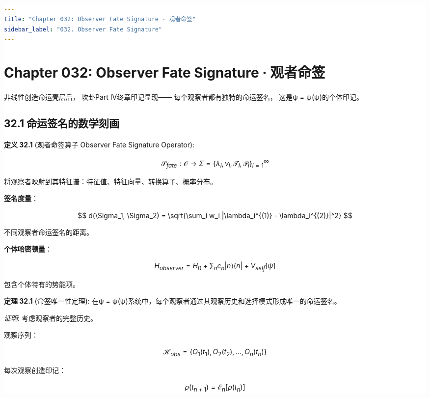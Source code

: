 ```yaml
---
title: "Chapter 032: Observer Fate Signature · 观者命签"
sidebar_label: "032. Observer Fate Signature"
---
```


# Chapter 032: Observer Fate Signature · 观者命签

非线性创造命运壳层后，
坎卦Part IV终章印记显现——
每个观察者都有独特的命运签名，
这是ψ = ψ(ψ)的个体印记。

## 32.1 命运签名的数学刻画

**定义 32.1** (观者命签算子 Observer Fate Signature Operator):

$$
\mathcal{S}_{fate}: \mathcal{O} \rightarrow \Sigma = \{\lambda_i, v_i, \mathcal{T}_i, \mathcal{P}_i\}_{i=1}^{\infty}
$$

将观察者映射到其特征谱：特征值、特征向量、转换算子、概率分布。

**签名度量**：

$$
d(\Sigma_1, \Sigma_2) = \sqrt{\sum_i w_i |\lambda_i^{(1)} - \lambda_i^{(2)}|^2}
$$

不同观察者命运签名的距离。

**个体哈密顿量**：

$$
H_{observer} = H_0 + \sum_n c_n |n\rangle\langle n| + V_{self}[\psi]
$$

包含个体特有的势能项。

**定理 32.1** (命签唯一性定理): 在ψ = ψ(ψ)系统中，每个观察者通过其观察历史和选择模式形成唯一的命运签名。

*证明*:
考虑观察者的完整历史。

观察序列：

$$
\mathcal{H}_{obs} = \{O_1(t_1), O_2(t_2), ..., O_n(t_n)\}
$$

每次观察创造印记：

$$
\rho(t_{n+1}) = \mathcal{E}_n[\rho(t_n)]
$$
